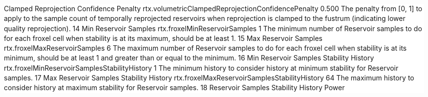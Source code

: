    <td>Clamped Reprojection Confidence Penalty
   </td>
   <td>rtx.volumetricClampedReprojectionConfidencePenalty
   </td>
   <td>0.500
   </td>
   <td>The penalty from [0, 1] to apply to the sample count of temporally reprojected reservoirs when reprojection is clamped to the fustrum (indicating lower quality reprojection).
   </td>
  </tr>
  <tr>
   <td>14
   </td>
   <td>Min Reservoir Samples
   </td>
   <td>rtx.froxelMinReservoirSamples
   </td>
   <td>1
   </td>
   <td>The minimum number of Reservoir samples to do for each froxel cell when stability is at its maximum, should be at least 1.
   </td>
  </tr>
  <tr>
   <td>15
   </td>
   <td>Max Reservoir Samples
   </td>
   <td>rtx.froxelMaxReservoirSamples
   </td>
   <td>6
   </td>
   <td>The maximum number of Reservoir samples to do for each froxel cell when stability is at its minimum, should be at least 1 and greater than or equal to the minimum.
   </td>
  </tr>
  <tr>
   <td>16
   </td>
   <td>Min Reservoir Samples Stability History
   </td>
   <td>rtx.froxelMinReservoirSamplesStabilityHistory
   </td>
   <td>1
   </td>
   <td>The minimum history to consider history at minimum stability for Reservoir samples.
   </td>
  </tr>
  <tr>
   <td>17
   </td>
   <td>Max Reservoir Samples Stability History
   </td>
   <td>rtx.froxelMaxReservoirSamplesStabilityHistory
   </td>
   <td>64
   </td>
   <td>The maximum history to consider history at maximum stability for Reservoir samples.
   </td>
  </tr>
  <tr>
   <td>18
   </td>
   <td>Reservoir Samples Stability History Power